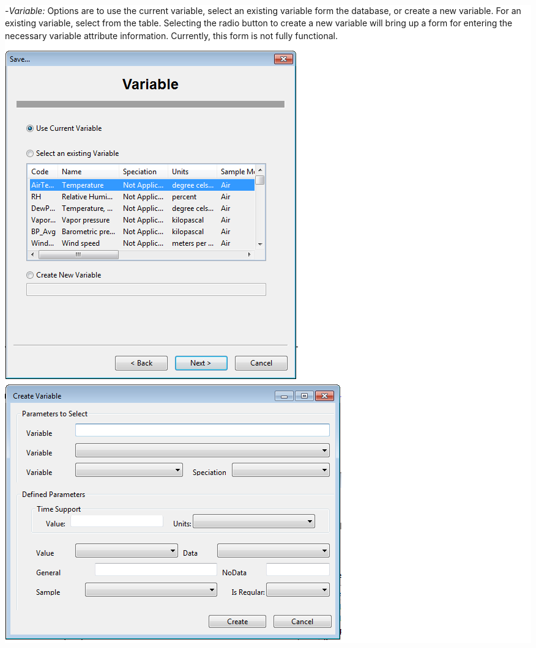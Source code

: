  -*Variable:* Options are to use the current variable, select an existing variable form the database, or create a new variable. For an existing variable, select from the table. Selecting the radio button to create a new variable will bring up a form for entering the necessary variable attribute information. Currently, this form is not fully functional.

![SaveDialogVariable](images/SaveDialogVariable.png) ![SaveDialogVariable2](images/SaveDialogVariable2.png)
